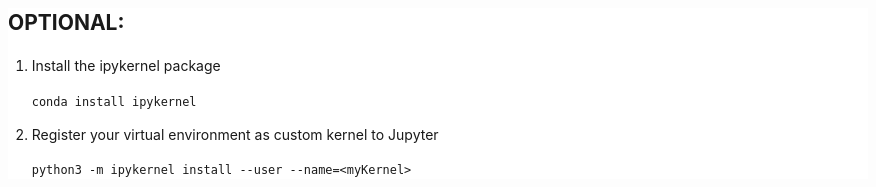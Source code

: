 

## OPTIONAL:

1. Install the ipykernel package

   `conda install ipykernel`

2. Register your virtual environment as custom kernel to Jupyter

   `python3 -m ipykernel install --user --name=<myKernel>`